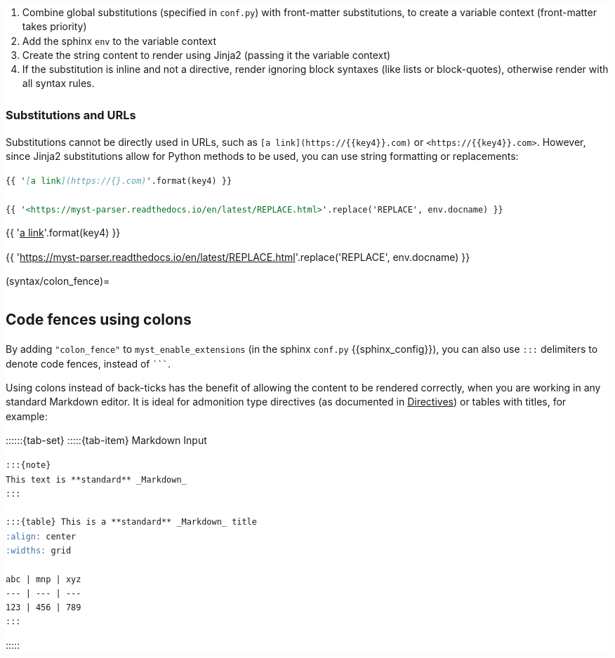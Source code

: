 1. Combine global substitutions (specified in `conf.py`) with front-matter substitutions, to create a variable context (front-matter takes priority)
2. Add the sphinx `env` to the variable context
3. Create the string content to render using Jinja2 (passing it the variable context)
4. If the substitution is inline and not a directive, render ignoring block syntaxes (like lists or block-quotes), otherwise render with all syntax rules.

### Substitutions and URLs

Substitutions cannot be directly used in URLs, such as `[a link](https://{{key4}}.com)` or `<https://{{key4}}.com>`.
However, since Jinja2 substitutions allow for Python methods to be used, you can use string formatting or replacements:

```md
{{ '[a link](https://{}.com)'.format(key4) }}

{{ '<https://myst-parser.readthedocs.io/en/latest/REPLACE.html>'.replace('REPLACE', env.docname) }}
```

{{ '[a link](https://{}.com)'.format(key4) }}

{{ '<https://myst-parser.readthedocs.io/en/latest/REPLACE.html>'.replace('REPLACE', env.docname) }}

(syntax/colon_fence)=

## Code fences using colons

By adding `"colon_fence"` to `myst_enable_extensions` (in the sphinx `conf.py` {{sphinx_config}}),
you can also use `:::` delimiters to denote code fences, instead of ```` ``` ````.

Using colons instead of back-ticks has the benefit of allowing the content to be rendered correctly, when you are working in any standard Markdown editor.
It is ideal for admonition type directives (as documented in [Directives](myst:project#syntax/directives)) or tables with titles, for example:

::::::{tab-set}
:::::{tab-item} Markdown Input
```md
:::{note}
This text is **standard** _Markdown_
:::

:::{table} This is a **standard** _Markdown_ title
:align: center
:widths: grid

abc | mnp | xyz
--- | --- | ---
123 | 456 | 789
:::
```

:::::
